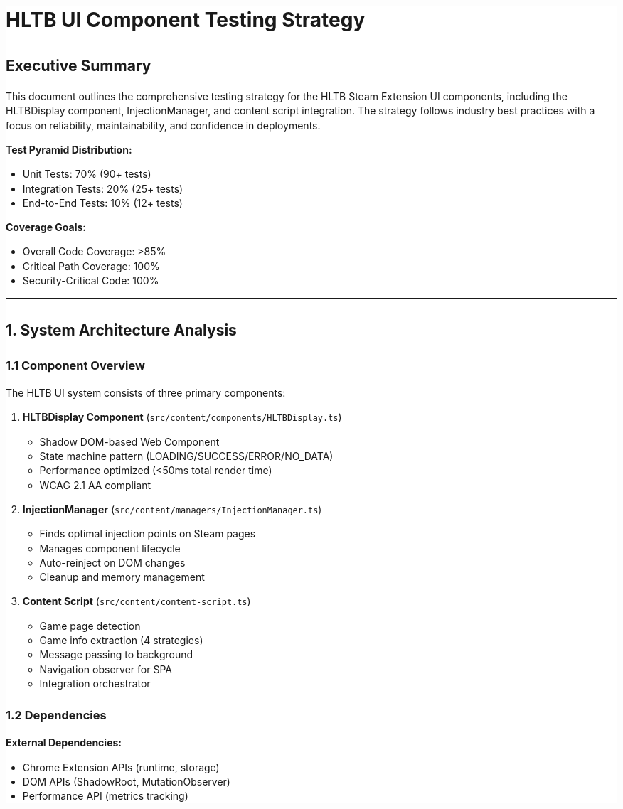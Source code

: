 # HLTB UI Component Testing Strategy

## Executive Summary

This document outlines the comprehensive testing strategy for the HLTB Steam Extension UI components, including the HLTBDisplay component, InjectionManager, and content script integration. The strategy follows industry best practices with a focus on reliability, maintainability, and confidence in deployments.

**Test Pyramid Distribution:**
- Unit Tests: 70% (90+ tests)
- Integration Tests: 20% (25+ tests)
- End-to-End Tests: 10% (12+ tests)

**Coverage Goals:**
- Overall Code Coverage: >85%
- Critical Path Coverage: 100%
- Security-Critical Code: 100%

---

## 1. System Architecture Analysis

### 1.1 Component Overview

The HLTB UI system consists of three primary components:

1. **HLTBDisplay Component** (`src/content/components/HLTBDisplay.ts`)
   - Shadow DOM-based Web Component
   - State machine pattern (LOADING/SUCCESS/ERROR/NO_DATA)
   - Performance optimized (<50ms total render time)
   - WCAG 2.1 AA compliant

2. **InjectionManager** (`src/content/managers/InjectionManager.ts`)
   - Finds optimal injection points on Steam pages
   - Manages component lifecycle
   - Auto-reinject on DOM changes
   - Cleanup and memory management

3. **Content Script** (`src/content/content-script.ts`)
   - Game page detection
   - Game info extraction (4 strategies)
   - Message passing to background
   - Navigation observer for SPA
   - Integration orchestrator

### 1.2 Dependencies

**External Dependencies:**
- Chrome Extension APIs (runtime, storage)
- DOM APIs (ShadowRoot, MutationObserver)
- Performance API (metrics tracking)
